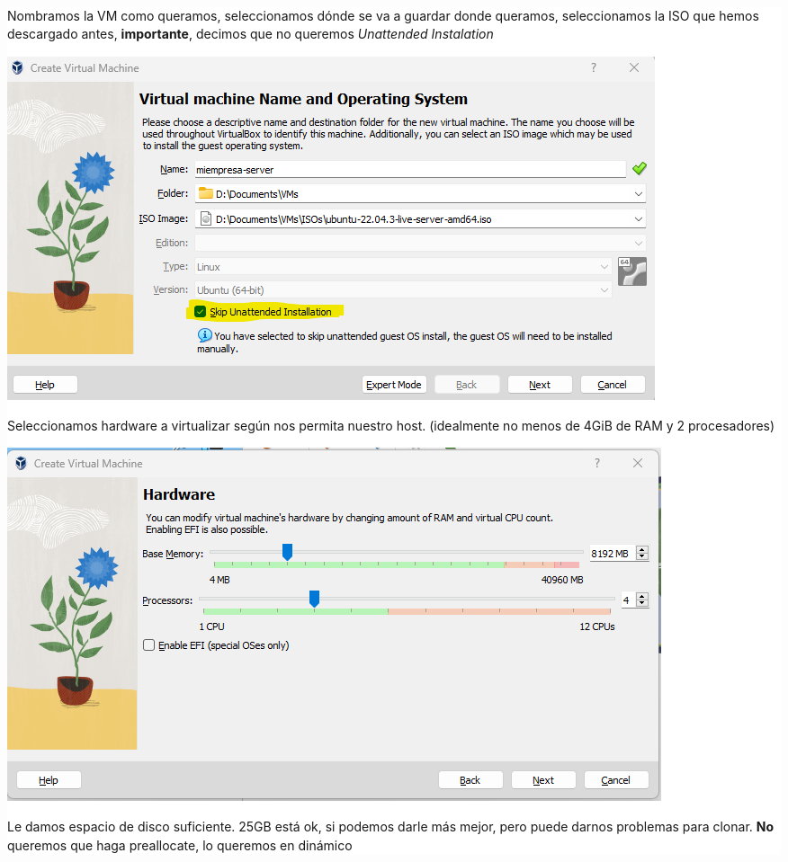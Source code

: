 Nombramos la VM como queramos, seleccionamos dónde se va a guardar
donde queramos, seleccionamos la ISO que hemos descargado antes,
**importante**, decimos que no queremos *Unattended Instalation*

![config-vm](./images/vm-creation/config-vm.png "config-VM")

Seleccionamos hardware a virtualizar según nos permita nuestro host.
(idealmente no menos de 4GiB de RAM y 2 procesadores)

![config-hw](./images/vm-creation/config-hw.png "config Hardware")

Le damos espacio de disco suficiente. 25GB está ok, si podemos darle más
mejor, pero puede darnos problemas para clonar. **No** queremos que haga
preallocate, lo queremos en dinámico
